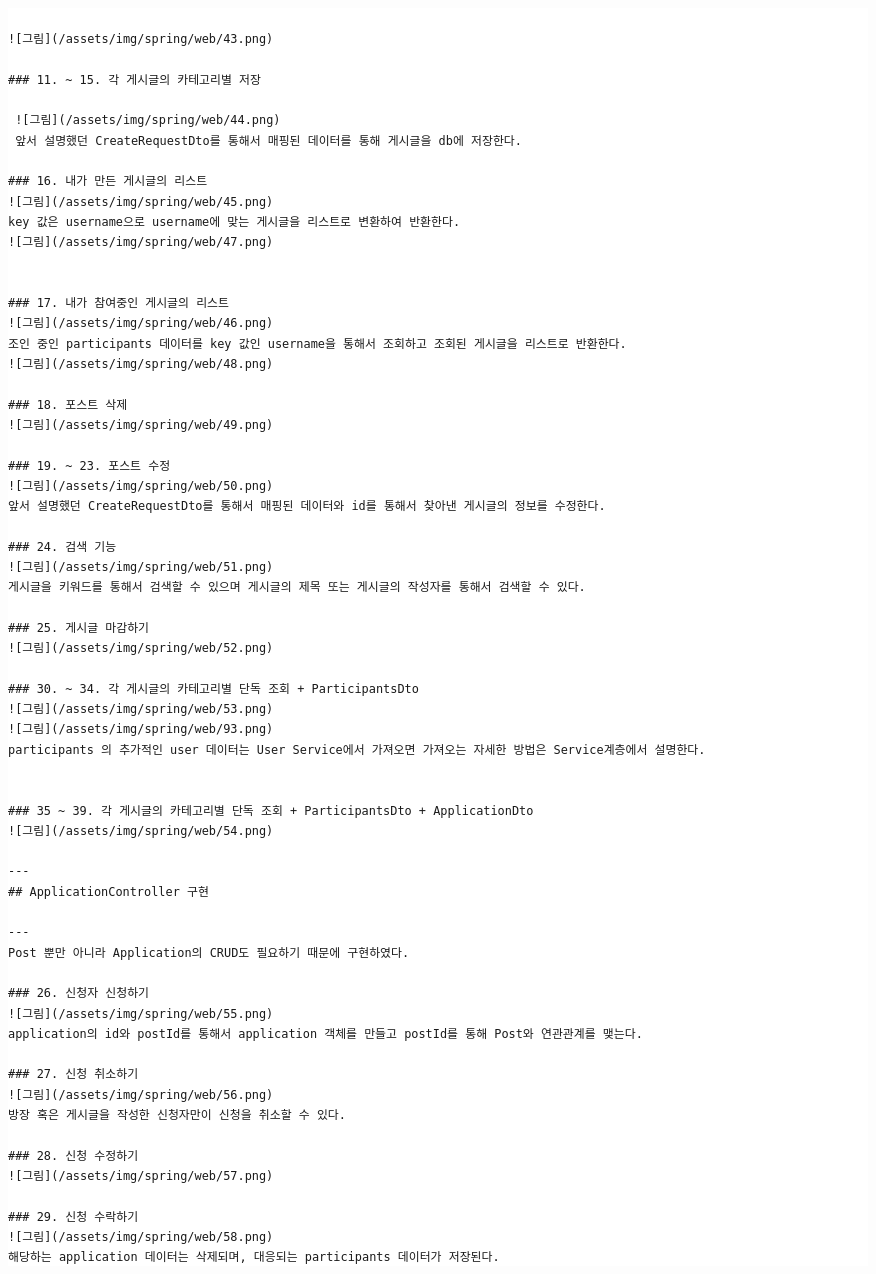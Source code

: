 ```

![그림](/assets/img/spring/web/43.png)

### 11. ~ 15. 각 게시글의 카테고리별 저장

 ![그림](/assets/img/spring/web/44.png)
 앞서 설명했던 CreateRequestDto를 통해서 매핑된 데이터를 통해 게시글을 db에 저장한다.

### 16. 내가 만든 게시글의 리스트
![그림](/assets/img/spring/web/45.png)
key 값은 username으로 username에 맞는 게시글을 리스트로 변환하여 반환한다.
![그림](/assets/img/spring/web/47.png)


### 17. 내가 참여중인 게시글의 리스트
![그림](/assets/img/spring/web/46.png)
조인 중인 participants 데이터를 key 값인 username을 통해서 조회하고 조회된 게시글을 리스트로 반환한다.
![그림](/assets/img/spring/web/48.png)

### 18. 포스트 삭제
![그림](/assets/img/spring/web/49.png)

### 19. ~ 23. 포스트 수정
![그림](/assets/img/spring/web/50.png)
앞서 설명했던 CreateRequestDto를 통해서 매핑된 데이터와 id를 통해서 찾아낸 게시글의 정보를 수정한다.

### 24. 검색 기능
![그림](/assets/img/spring/web/51.png)
게시글을 키워드를 통해서 검색할 수 있으며 게시글의 제목 또는 게시글의 작성자를 통해서 검색할 수 있다.

### 25. 게시글 마감하기
![그림](/assets/img/spring/web/52.png)

### 30. ~ 34. 각 게시글의 카테고리별 단독 조회 + ParticipantsDto
![그림](/assets/img/spring/web/53.png)
![그림](/assets/img/spring/web/93.png)
participants 의 추가적인 user 데이터는 User Service에서 가져오면 가져오는 자세한 방법은 Service계층에서 설명한다.


### 35 ~ 39. 각 게시글의 카테고리별 단독 조회 + ParticipantsDto + ApplicationDto
![그림](/assets/img/spring/web/54.png)

---
## ApplicationController 구현

---
Post 뿐만 아니라 Application의 CRUD도 필요하기 때문에 구현하였다.

### 26. 신청자 신청하기
![그림](/assets/img/spring/web/55.png)
application의 id와 postId를 통해서 application 객체를 만들고 postId를 통해 Post와 연관관계를 맺는다.

### 27. 신청 취소하기
![그림](/assets/img/spring/web/56.png)
방장 혹은 게시글을 작성한 신청자만이 신청을 취소할 수 있다.

### 28. 신청 수정하기
![그림](/assets/img/spring/web/57.png)

### 29. 신청 수락하기
![그림](/assets/img/spring/web/58.png)
해당하는 application 데이터는 삭제되며, 대응되는 participants 데이터가 저장된다.

```
